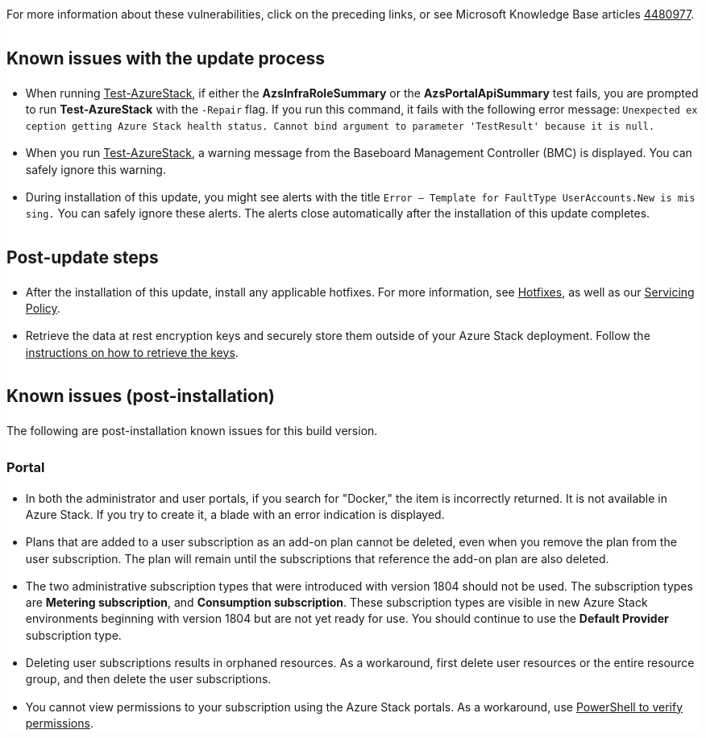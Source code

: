 
For more information about these vulnerabilities, click on the preceding links, or see Microsoft Knowledge Base articles [4480977](https://support.microsoft.com/en-us/help/4480977).

## Known issues with the update process

- When running [Test-AzureStack](azure-stack-diagnostic-test.md), if either the **AzsInfraRoleSummary** or the **AzsPortalApiSummary** test fails, you are prompted to run **Test-AzureStack** with the `-Repair` flag.  If you run this command, it fails with the following error message:  `Unexpected exception getting Azure Stack health status. Cannot bind argument to parameter 'TestResult' because it is null.`

- When you run [Test-AzureStack](azure-stack-diagnostic-test.md), a warning message from the Baseboard Management Controller (BMC) is displayed. You can safely ignore this warning.

-  During installation of this update, you might see alerts with the title `Error – Template for FaultType UserAccounts.New is missing.`  You can safely ignore these alerts. The alerts close automatically after the installation of this update completes.

## Post-update steps

- After the installation of this update, install any applicable hotfixes. For more information, see [Hotfixes](#hotfixes), as well as our [Servicing Policy](azure-stack-servicing-policy.md).  

- Retrieve the data at rest encryption keys and securely store them outside of your Azure Stack deployment. Follow the [instructions on how to retrieve the keys](azure-stack-security-bitlocker.md).

## Known issues (post-installation)

The following are post-installation known issues for this build version.

### Portal

 
- In both the administrator and user portals, if you search for "Docker," the item is incorrectly returned. It is not available in Azure Stack. If you try to create it, a blade with an error indication is displayed. 

 
- Plans that are added to a user subscription as an add-on plan cannot be deleted, even when you remove the plan from the user subscription. The plan will remain until the subscriptions that reference the add-on plan are also deleted. 

 
- The two administrative subscription types that were introduced with version 1804 should not be used. The subscription types are **Metering subscription**, and **Consumption subscription**. These subscription types are visible in new Azure Stack environments beginning with version 1804 but are not yet ready for use. You should continue to use the **Default Provider** subscription type.

 
- Deleting user subscriptions results in orphaned resources. As a workaround, first delete user resources or the entire resource group, and then delete the user subscriptions.

 
- You cannot view permissions to your subscription using the Azure Stack portals. As a workaround, use [PowerShell to verify permissions](/powershell/module/azs.subscriptions.admin/get-azssubscriptionplan).
